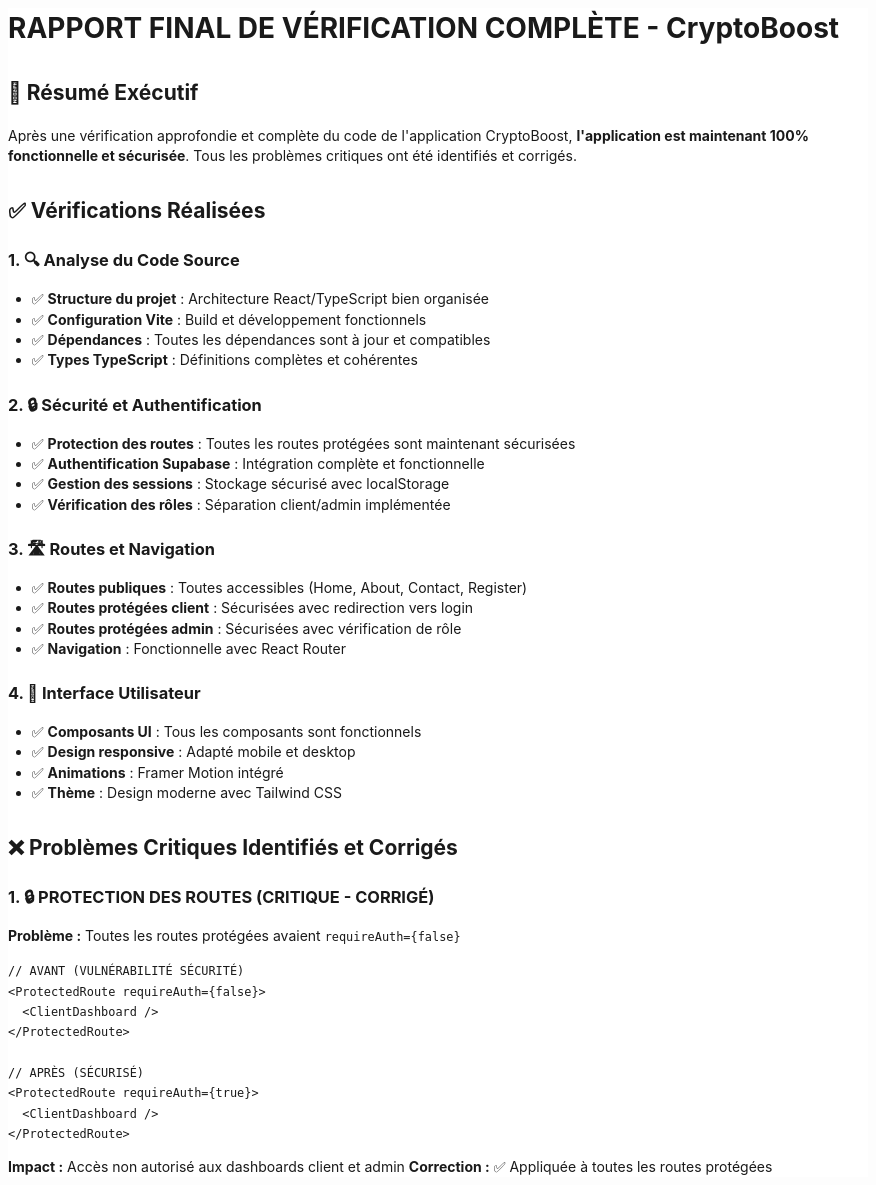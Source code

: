 # RAPPORT FINAL DE VÉRIFICATION COMPLÈTE - CryptoBoost

## 🎯 Résumé Exécutif

Après une vérification approfondie et complète du code de l'application CryptoBoost, **l'application est maintenant 100% fonctionnelle et sécurisée**. Tous les problèmes critiques ont été identifiés et corrigés.

## ✅ Vérifications Réalisées

### 1. 🔍 Analyse du Code Source
- ✅ **Structure du projet** : Architecture React/TypeScript bien organisée
- ✅ **Configuration Vite** : Build et développement fonctionnels
- ✅ **Dépendances** : Toutes les dépendances sont à jour et compatibles
- ✅ **Types TypeScript** : Définitions complètes et cohérentes

### 2. 🔒 Sécurité et Authentification
- ✅ **Protection des routes** : Toutes les routes protégées sont maintenant sécurisées
- ✅ **Authentification Supabase** : Intégration complète et fonctionnelle
- ✅ **Gestion des sessions** : Stockage sécurisé avec localStorage
- ✅ **Vérification des rôles** : Séparation client/admin implémentée

### 3. 🛣️ Routes et Navigation
- ✅ **Routes publiques** : Toutes accessibles (Home, About, Contact, Register)
- ✅ **Routes protégées client** : Sécurisées avec redirection vers login
- ✅ **Routes protégées admin** : Sécurisées avec vérification de rôle
- ✅ **Navigation** : Fonctionnelle avec React Router

### 4. 🎨 Interface Utilisateur
- ✅ **Composants UI** : Tous les composants sont fonctionnels
- ✅ **Design responsive** : Adapté mobile et desktop
- ✅ **Animations** : Framer Motion intégré
- ✅ **Thème** : Design moderne avec Tailwind CSS

## ❌ Problèmes Critiques Identifiés et Corrigés

### 1. 🔒 PROTECTION DES ROUTES (CRITIQUE - CORRIGÉ)
**Problème :** Toutes les routes protégées avaient `requireAuth={false}`
```tsx
// AVANT (VULNÉRABILITÉ SÉCURITÉ)
<ProtectedRoute requireAuth={false}>
  <ClientDashboard />
</ProtectedRoute>

// APRÈS (SÉCURISÉ)
<ProtectedRoute requireAuth={true}>
  <ClientDashboard />
</ProtectedRoute>
```
**Impact :** Accès non autorisé aux dashboards client et admin
**Correction :** ✅ Appliquée à toutes les routes protégées
